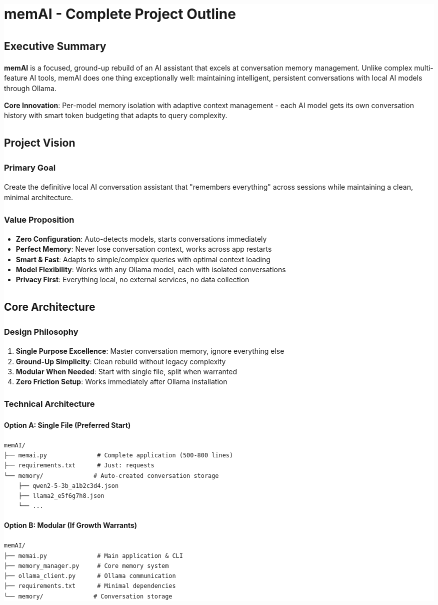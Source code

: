 # memAI - Complete Project Outline

## Executive Summary

**memAI** is a focused, ground-up rebuild of an AI assistant that excels at conversation memory management. Unlike complex multi-feature AI tools, memAI does one thing exceptionally well: maintaining intelligent, persistent conversations with local AI models through Ollama.

**Core Innovation**: Per-model memory isolation with adaptive context management - each AI model gets its own conversation history with smart token budgeting that adapts to query complexity.

## Project Vision

### Primary Goal
Create the definitive local AI conversation assistant that "remembers everything" across sessions while maintaining a clean, minimal architecture.

### Value Proposition
- **Zero Configuration**: Auto-detects models, starts conversations immediately
- **Perfect Memory**: Never lose conversation context, works across app restarts  
- **Smart & Fast**: Adapts to simple/complex queries with optimal context loading
- **Model Flexibility**: Works with any Ollama model, each with isolated conversations
- **Privacy First**: Everything local, no external services, no data collection

## Core Architecture

### Design Philosophy
1. **Single Purpose Excellence**: Master conversation memory, ignore everything else
2. **Ground-Up Simplicity**: Clean rebuild without legacy complexity
3. **Modular When Needed**: Start with single file, split when warranted
4. **Zero Friction Setup**: Works immediately after Ollama installation

### Technical Architecture

#### Option A: Single File (Preferred Start)
```
memAI/
├── memai.py              # Complete application (500-800 lines)
├── requirements.txt      # Just: requests
└── memory/              # Auto-created conversation storage
    ├── qwen2-5-3b_a1b2c3d4.json
    ├── llama2_e5f6g7h8.json
    └── ...
```

#### Option B: Modular (If Growth Warrants)
```
memAI/
├── memai.py              # Main application & CLI
├── memory_manager.py     # Core memory system
├── ollama_client.py      # Ollama communication
├── requirements.txt      # Minimal dependencies
└── memory/              # Conversation storage
```
